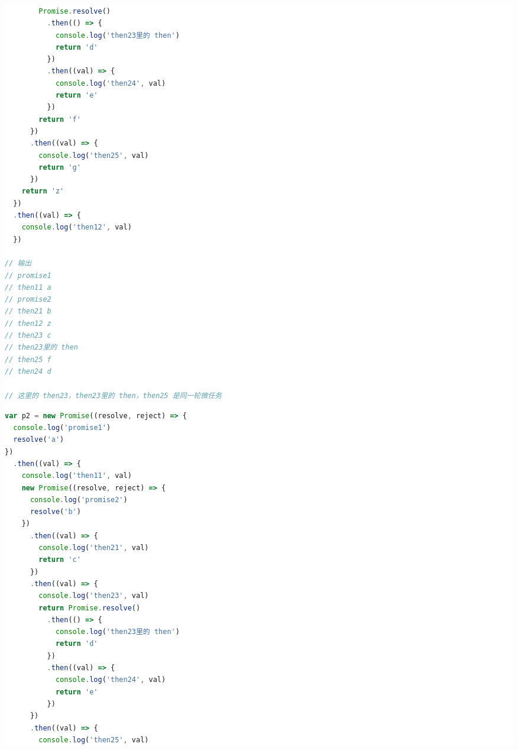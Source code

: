 ```js
        Promise.resolve()
          .then(() => {
            console.log('then23里的 then')
            return 'd'
          })
          .then((val) => {
            console.log('then24', val)
            return 'e'
          })
        return 'f'
      })
      .then((val) => {
        console.log('then25', val)
        return 'g'
      })
    return 'z'
  })
  .then((val) => {
    console.log('then12', val)
  })

// 输出
// promise1
// then11 a
// promise2
// then21 b
// then12 z
// then23 c
// then23里的 then
// then25 f
// then24 d

// 这里的 then23，then23里的 then，then25 是同一轮微任务
```

```js
var p2 = new Promise((resolve, reject) => {
  console.log('promise1')
  resolve('a')
})
  .then((val) => {
    console.log('then11', val)
    new Promise((resolve, reject) => {
      console.log('promise2')
      resolve('b')
    })
      .then((val) => {
        console.log('then21', val)
        return 'c'
      })
      .then((val) => {
        console.log('then23', val)
        return Promise.resolve()
          .then(() => {
            console.log('then23里的 then')
            return 'd'
          })
          .then((val) => {
            console.log('then24', val)
            return 'e'
          })
      })
      .then((val) => {
        console.log('then25', val)
```